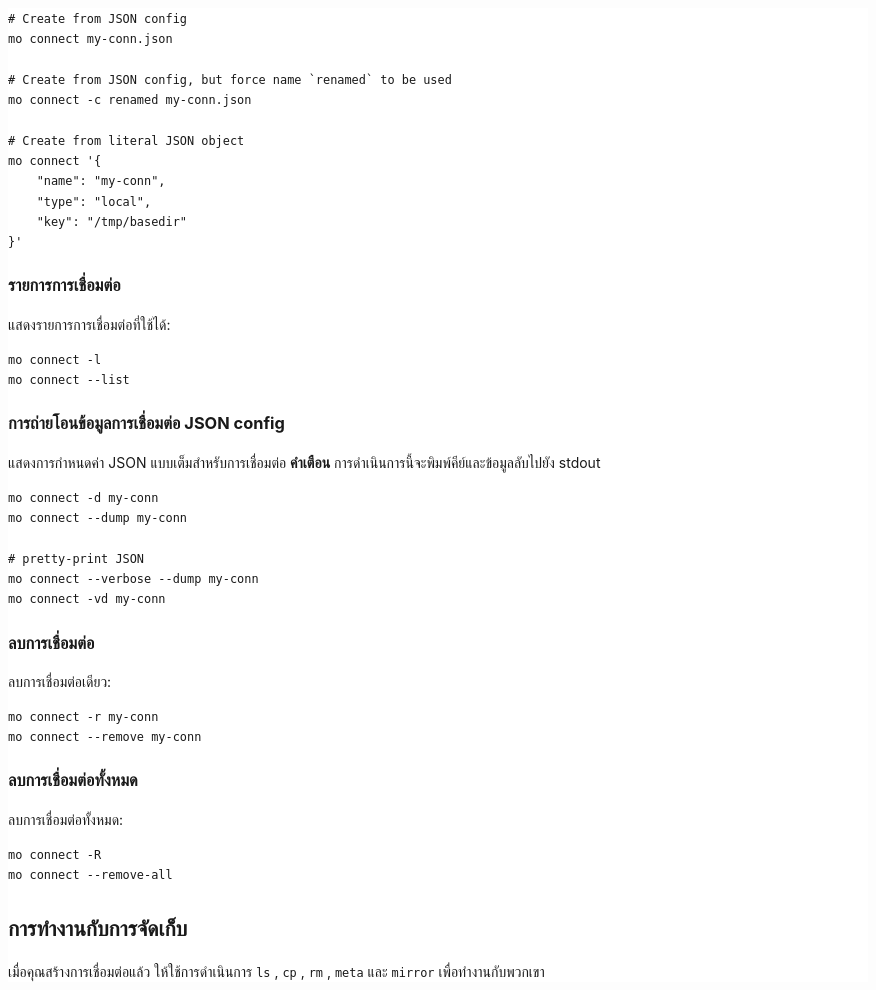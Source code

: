     # Create from JSON config
    mo connect my-conn.json

    # Create from JSON config, but force name `renamed` to be used
    mo connect -c renamed my-conn.json

    # Create from literal JSON object
    mo connect '{
        "name": "my-conn",
        "type": "local",
        "key": "/tmp/basedir"
    }'

 ### รายการการเชื่อมต่อ
 แสดงรายการการเชื่อมต่อที่ใช้ได้:

    mo connect -l
    mo connect --list

 ### การถ่ายโอนข้อมูลการเชื่อมต่อ JSON config
 แสดงการกำหนดค่า JSON แบบเต็มสำหรับการเชื่อมต่อ **คำเตือน** การดำเนินการนี้จะพิมพ์คีย์และข้อมูลลับไปยัง stdout

    mo connect -d my-conn
    mo connect --dump my-conn

    # pretty-print JSON
    mo connect --verbose --dump my-conn
    mo connect -vd my-conn

 ### ลบการเชื่อมต่อ
 ลบการเชื่อมต่อเดียว:

    mo connect -r my-conn
    mo connect --remove my-conn

 ### ลบการเชื่อมต่อทั้งหมด
 ลบการเชื่อมต่อทั้งหมด:

    mo connect -R
    mo connect --remove-all

 ## การทำงานกับการจัดเก็บ
 เมื่อคุณสร้างการเชื่อมต่อแล้ว ให้ใช้การดำเนินการ `ls` , `cp` , `rm` , `meta` และ `mirror`
 เพื่อทำงานกับพวกเขา
